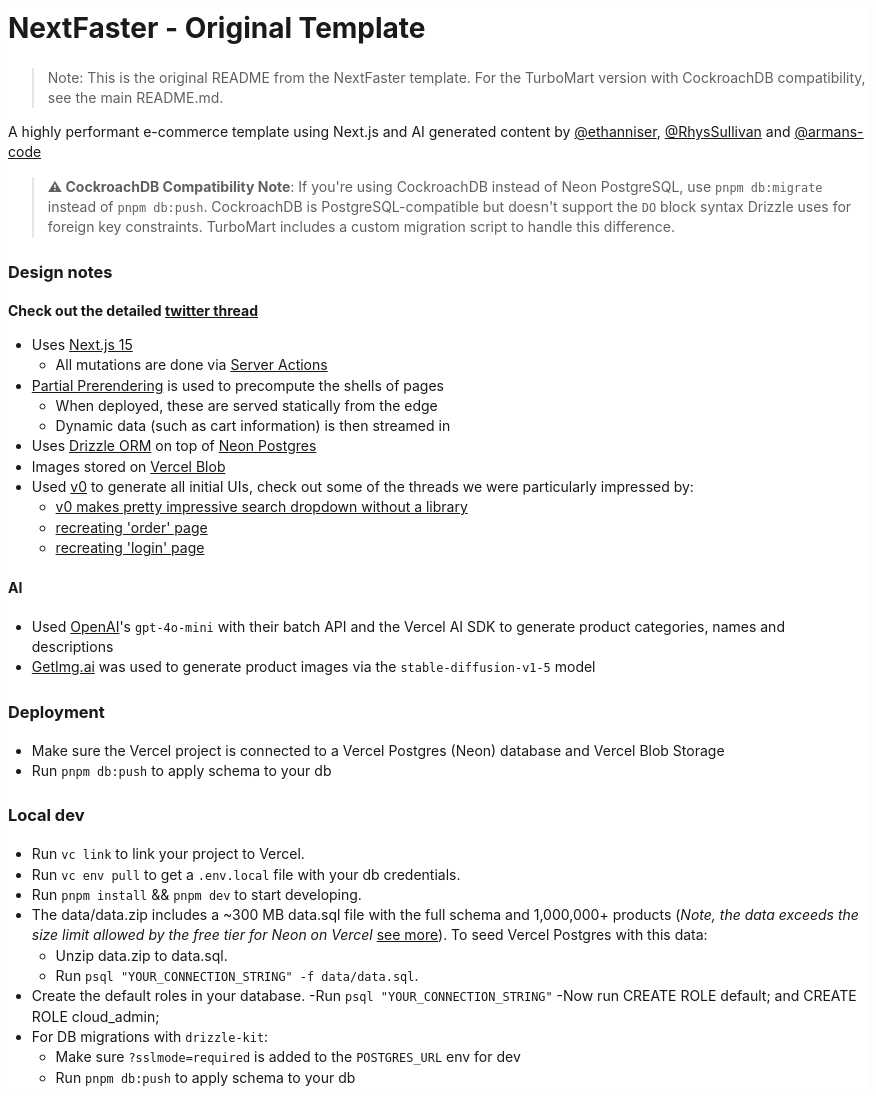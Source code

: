 # NextFaster - Original Template

> Note: This is the original README from the NextFaster template. For the TurboMart version with CockroachDB compatibility, see the main README.md.

A highly performant e-commerce template using Next.js and AI generated content by [@ethanniser](https://x.com/ethanniser), [@RhysSullivan](https://x.com/RhysSullivan) and [@armans-code](https://x.com/ksw_arman)

> **⚠️ CockroachDB Compatibility Note**: If you're using CockroachDB instead of Neon PostgreSQL, use `pnpm db:migrate` instead of `pnpm db:push`. CockroachDB is PostgreSQL-compatible but doesn't support the `DO` block syntax Drizzle uses for foreign key constraints. TurboMart includes a custom migration script to handle this difference.

### Design notes

**Check out the detailed [twitter thread](https://x.com/ethanniser/status/1848442738204643330)**

- Uses [Next.js 15](https://nextjs.org/)
  - All mutations are done via [Server Actions](https://nextjs.org/docs/app/building-your-application/data-fetching/server-actions-and-mutations)
- [Partial Prerendering](https://vercel.com/blog/partial-prerendering-with-next-js-creating-a-new-default-rendering-model) is used to precompute the shells of pages
  - When deployed, these are served statically from the edge
  - Dynamic data (such as cart information) is then streamed in
- Uses [Drizzle ORM](https://orm.drizzle.team/docs/overview) on top of [Neon Postgres](https://neon.tech)
- Images stored on [Vercel Blob](https://vercel.com/docs/storage/vercel-blob)
- Used [v0](https://v0.dev) to generate all initial UIs, check out some of the threads we were particularly impressed by:
  - [v0 makes pretty impressive search dropdown without a library](https://v0.dev/chat/lFfc68X3fir?b=b_1o4tkiC9EEm&p=0)
  - [recreating 'order' page](https://v0.dev/chat/RTBa8dXhx03?b=b_4RguNNUEhLh)
  - [recreating 'login' page](https://v0.dev/chat/tijwMFByNX9?b=b_XnRtduKn2oe)

#### AI

- Used [OpenAI](https://openai.com)'s `gpt-4o-mini` with their batch API and the Vercel AI SDK to generate product categories, names and descriptions
- [GetImg.ai](https://getimg.ai) was used to generate product images via the `stable-diffusion-v1-5` model

### Deployment

- Make sure the Vercel project is connected to a Vercel Postgres (Neon) database and Vercel Blob Storage
- Run `pnpm db:push` to apply schema to your db

### Local dev

- Run `vc link` to link your project to Vercel.
- Run `vc env pull` to get a `.env.local` file with your db credentials.
- Run `pnpm install` && `pnpm dev` to start developing.
- The data/data.zip includes a ~300 MB data.sql file with the full schema and 1,000,000+ products (_Note, the data exceeds the size limit allowed by the free tier for Neon on Vercel_ [see more](https://vercel.com/docs/storage/vercel-postgres/usage-and-pricing#pricing)). To seed Vercel Postgres with this data:
  - Unzip data.zip to data.sql.
  - Run `psql "YOUR_CONNECTION_STRING" -f data/data.sql`.
- Create the default roles in your database.
  -Run `psql "YOUR_CONNECTION_STRING"`
  -Now run CREATE ROLE default; and CREATE ROLE cloud_admin;
- For DB migrations with `drizzle-kit`:
  - Make sure `?sslmode=required` is added to the `POSTGRES_URL` env for dev
  - Run `pnpm db:push` to apply schema to your db